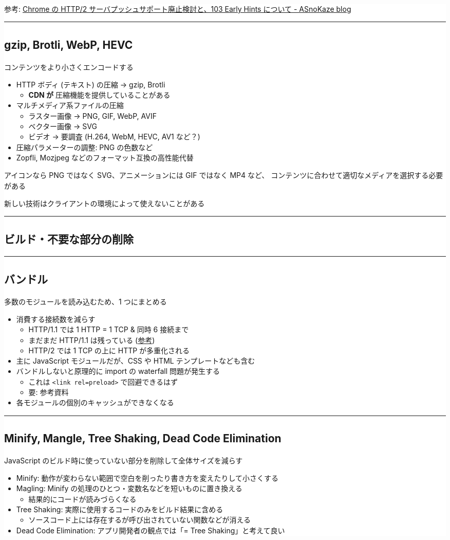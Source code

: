 参考: [Chrome の HTTP/2 サーバプッシュサポート廃止検討と、103 Early Hints について - ASnoKaze blog](https://asnokaze.hatenablog.com/entry/2020/11/13/001110)

---

## gzip, Brotli, WebP, HEVC

コンテンツをより小さくエンコードする

- HTTP ボディ (テキスト) の圧縮 → gzip, Brotli
  - **CDN が** 圧縮機能を提供していることがある
- マルチメディア系ファイルの圧縮
  - ラスター画像 → PNG, GIF, WebP, AVIF
  - ベクター画像 → SVG
  - ビデオ → 要調査 (H.264, WebM, HEVC, AV1 など？)
- 圧縮パラメーターの調整: PNG の色数など
- Zopfli, Mozjpeg などのフォーマット互換の高性能代替

アイコンなら PNG ではなく SVG、アニメーションには GIF ではなく MP4 など、
コンテンツに合わせて適切なメディアを選択する必要がある

新しい技術はクライアントの環境によって使えないことがある

---

## ビルド・不要な部分の削除 

---

## バンドル

多数のモジュールを読み込むため、1 つにまとめる

- 消費する接続数を減らす
  - HTTP/1.1 では 1 HTTP = 1 TCP & 同時 6 接続まで
  - まだまだ HTTP/1.1 は残っている ([参考](https://almanac.httparchive.org/ja/2020/http2#http2%E3%81%AE%E6%8E%A1%E7%94%A8))
  - HTTP/2 では 1 TCP の上に HTTP が多重化される
- 主に JavaScript モジュールだが、CSS や HTML テンプレートなども含む
- バンドルしないと原理的に import の waterfall 問題が発生する
  - これは `<link rel=preload>` で回避できるはず
  - 要: 参考資料
- 各モジュールの個別のキャッシュができなくなる

---

## Minify, Mangle, Tree Shaking, Dead Code Elimination

JavaScript のビルド時に使っていない部分を削除して全体サイズを減らす

- Minify: 動作が変わらない範囲で空白を削ったり書き方を変えたりして小さくする
- Magling: Minify の処理のひとつ・変数名などを短いものに置き換える
  - 結果的にコードが読みづらくなる
- Tree Shaking: 実際に使用するコードのみをビルド結果に含める
  - ソースコード上には存在するが呼び出されていない関数などが消える
- Dead Code Elimination: アプリ開発者の観点では「= Tree Shaking」と考えて良い
